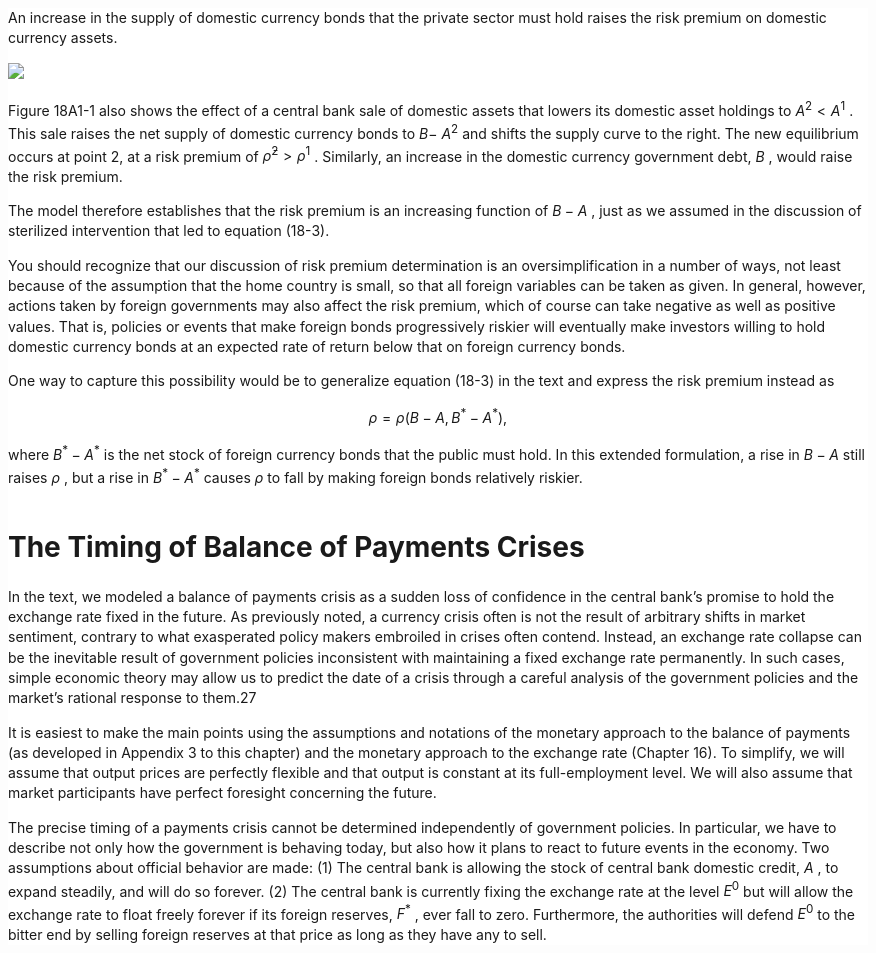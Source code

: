 An increase in the supply of domestic currency bonds that the private sector must hold raises the risk premium on domestic currency assets.  

![](images/10b5dc0cdb566a439fd247e9b991bd50f22ee7069046aa1893bef18e5e1fc3b9.jpg)  

Figure 18A1-1 also shows the effect of a central bank sale of domestic assets that lowers its domestic asset holdings to $A^{2}<A^{1}$ . This sale raises the net supply of domestic currency bonds to $B-\ A^{2}$ and shifts the supply curve to the right. The new equilibrium occurs at point 2, at a risk premium of $\bar{\rho}^{2}>\rho^{1}$ . Similarly, an increase in the domestic currency government debt, $B$ , would raise the risk premium.  

The model therefore establishes that the risk premium is an increasing function of $B-A$ , just as we assumed in the discussion of sterilized intervention that led to equation (18-3).  

You should recognize that our discussion of risk premium determination is an oversimplification in a number of ways, not least because of the assumption that the home country is small, so that all foreign variables can be taken as given. In general, however, actions taken by foreign governments may also affect the risk premium, which of course can take negative as well as positive values. That is, policies or events that make foreign bonds progressively riskier will eventually make investors willing to hold domestic currency bonds at an expected rate of return below that on foreign currency bonds.  

One way to capture this possibility would be to generalize equation (18-3) in the text and express the risk premium instead as  

$$
\rho=\rho(B-A,B^{*}-A^{*}),
$$  

where $B^{*}-A^{*}$ is the net stock of foreign currency bonds that the public must hold. In this extended formulation, a rise in $B-A$ still raises $\rho$ , but a rise in $B^{*}-A^{*}$ causes $\rho$ to fall by making foreign bonds relatively riskier.  

# The Timing of Balance of Payments Crises  

In the text, we modeled a balance of payments crisis as a sudden loss of confidence in the central bank’s promise to hold the exchange rate fixed in the future. As previously noted, a currency crisis often is not the result of arbitrary shifts in market sentiment, contrary to what exasperated policy makers embroiled in crises often contend. Instead, an exchange rate collapse can be the inevitable result of government policies inconsistent with maintaining a fixed exchange rate permanently. In such cases, simple economic theory may allow us to predict the date of a crisis through a careful analysis of the government policies and the market’s rational response to them.27  

It is easiest to make the main points using the assumptions and notations of the monetary approach to the balance of payments (as developed in Appendix 3 to this chapter) and the monetary approach to the exchange rate (Chapter 16). To simplify, we will assume that output prices are perfectly flexible and that output is constant at its full-employment level. We will also assume that market participants have perfect foresight concerning the future.  

The precise timing of a payments crisis cannot be determined independently of government policies. In particular, we have to describe not only how the government is behaving today, but also how it plans to react to future events in the economy. Two assumptions about official behavior are made: (1) The central bank is allowing the stock of central bank domestic credit, $A$ , to expand steadily, and will do so forever. (2) The central bank is currently fixing the exchange rate at the level $E^{0}$ but will allow the exchange rate to float freely forever if its foreign reserves, $F^{*}$ , ever fall to zero. Furthermore, the authorities will defend $E^{0}$ to the bitter end by selling foreign reserves at that price as long as they have any to sell.  

